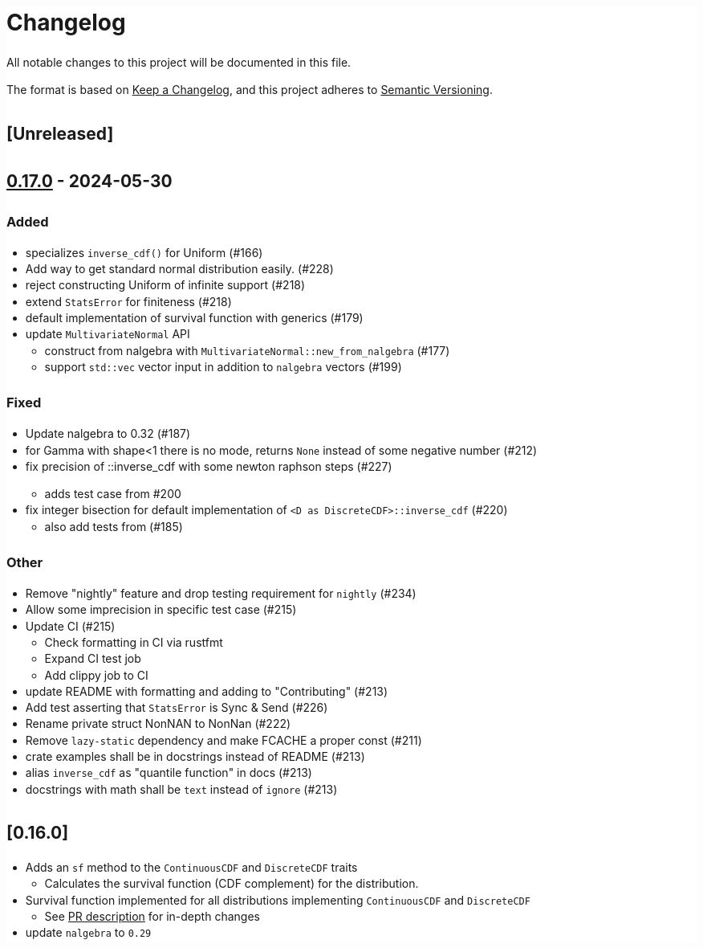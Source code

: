 # Changelog
All notable changes to this project will be documented in this file.

The format is based on [Keep a Changelog](https://keepachangelog.com/en/1.0.0/),
and this project adheres to [Semantic Versioning](https://semver.org/spec/v2.0.0.html).

## [Unreleased]

## [0.17.0](https://github.com/statrs-dev/statrs/compare/v0.16.0...v0.17.0) - 2024-05-30

### Added
- specializes `inverse_cdf()` for Uniform (#166)
- Add way to get standard normal distribution easily. (#228)
- reject constructing Uniform of infinite support (#218)
- extend `StatsError` for finiteness (#218)
- default implementation of survival function with generics (#179)
- update `MultivariateNormal` API
  - construct from nalgebra with `MultivariateNormal::new_from_nalgebra` (#177)
  - support `std::vec` vector input in addition to `nalgebra` vectors (#199)

### Fixed
- Update nalgebra to 0.32 (#187)
- for Gamma with shape<1 there is no mode, returns `None` instead of some negative number (#212)
- fix precision of <Gamma as ContinuousCDF>::inverse_cdf with some newton raphson steps (#227)
  - adds test case from #200
- fix integer bisection for default implementation of `<D as DiscreteCDF>::inverse_cdf` (#220)
  - also add tests from (#185)

### Other
- Remove "nightly" feature and drop testing requirement for `nightly` (#234)
- Allow some imprecision in specific test case (#215)
- Update CI (#215)
  - Check formatting in CI via rustfmt
  - Expand CI test job
  - Add clippy job to CI
- update README with formatting and adding to "Contributing" (#213)
- Add test asserting that `StatsError` is Sync & Send (#226)
- Rename private struct NonNAN<T> to NonNan<T> (#222)
- Remove `lazy-static` dependency and make FCACHE a proper const (#211)
- crate examples shall be in docstrings instead of README (#213)
- alias `inverse_cdf` as "quantile function" in docs (#213)
- docstrings with math shall be `text` instead of `ignore` (#213)



## [0.16.0]

- Adds an `sf` method to the `ContinuousCDF` and `DiscreteCDF` traits
  - Calculates the survival function (CDF complement) for the distribution.
- Survival function implemented for all distributions implementing `ContinuousCDF` and `DiscreteCDF`
  - See [PR description](https://github.com/statrs-dev/statrs/pull/172) for in-depth changes
- update `nalgebra` to `0.29`
